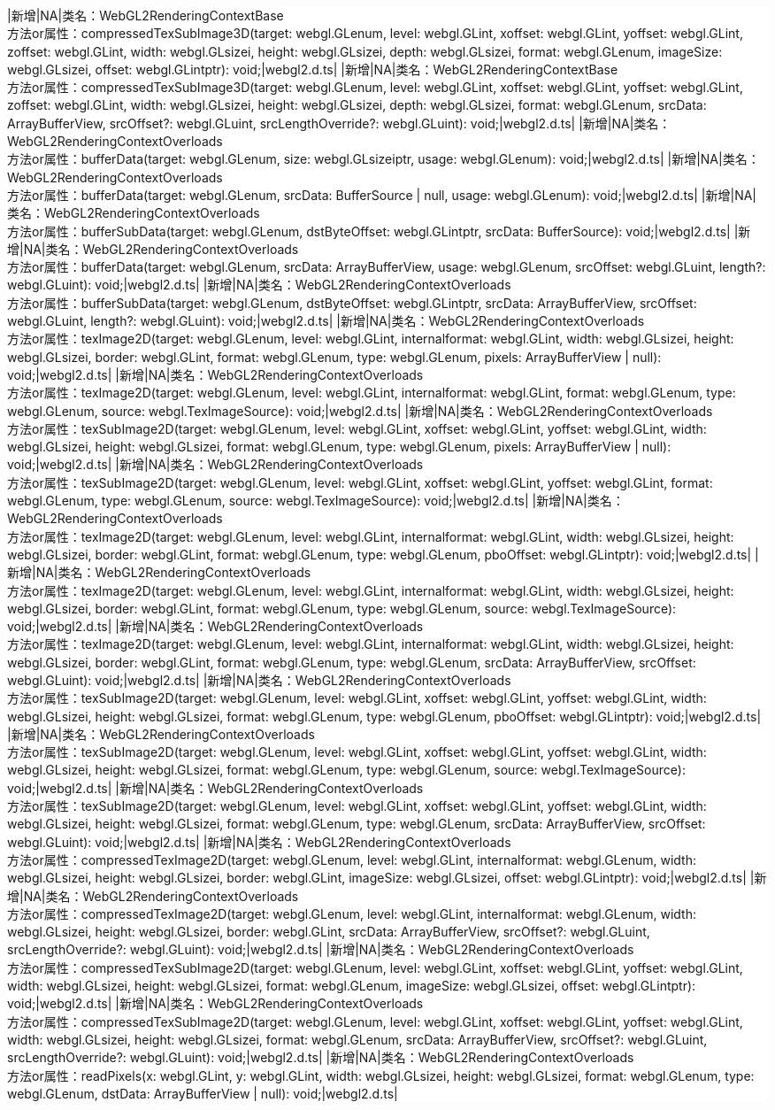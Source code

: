 |新增|NA|类名：WebGL2RenderingContextBase<br>方法or属性：compressedTexSubImage3D(target: webgl.GLenum, level: webgl.GLint, xoffset: webgl.GLint, yoffset: webgl.GLint, zoffset: webgl.GLint, width: webgl.GLsizei, height: webgl.GLsizei, depth: webgl.GLsizei, format: webgl.GLenum, imageSize: webgl.GLsizei, offset: webgl.GLintptr): void;|webgl2.d.ts|
|新增|NA|类名：WebGL2RenderingContextBase<br>方法or属性：compressedTexSubImage3D(target: webgl.GLenum, level: webgl.GLint, xoffset: webgl.GLint, yoffset: webgl.GLint, zoffset: webgl.GLint, width: webgl.GLsizei, height: webgl.GLsizei, depth: webgl.GLsizei, format: webgl.GLenum, srcData: ArrayBufferView, srcOffset?: webgl.GLuint, srcLengthOverride?: webgl.GLuint): void;|webgl2.d.ts|
|新增|NA|类名：WebGL2RenderingContextOverloads<br>方法or属性：bufferData(target: webgl.GLenum, size: webgl.GLsizeiptr, usage: webgl.GLenum): void;|webgl2.d.ts|
|新增|NA|类名：WebGL2RenderingContextOverloads<br>方法or属性：bufferData(target: webgl.GLenum, srcData: BufferSource \| null, usage: webgl.GLenum): void;|webgl2.d.ts|
|新增|NA|类名：WebGL2RenderingContextOverloads<br>方法or属性：bufferSubData(target: webgl.GLenum, dstByteOffset: webgl.GLintptr, srcData: BufferSource): void;|webgl2.d.ts|
|新增|NA|类名：WebGL2RenderingContextOverloads<br>方法or属性：bufferData(target: webgl.GLenum, srcData: ArrayBufferView, usage: webgl.GLenum, srcOffset: webgl.GLuint, length?: webgl.GLuint): void;|webgl2.d.ts|
|新增|NA|类名：WebGL2RenderingContextOverloads<br>方法or属性：bufferSubData(target: webgl.GLenum, dstByteOffset: webgl.GLintptr, srcData: ArrayBufferView, srcOffset: webgl.GLuint, length?: webgl.GLuint): void;|webgl2.d.ts|
|新增|NA|类名：WebGL2RenderingContextOverloads<br>方法or属性：texImage2D(target: webgl.GLenum, level: webgl.GLint, internalformat: webgl.GLint, width: webgl.GLsizei, height: webgl.GLsizei, border: webgl.GLint, format: webgl.GLenum, type: webgl.GLenum, pixels: ArrayBufferView \| null): void;|webgl2.d.ts|
|新增|NA|类名：WebGL2RenderingContextOverloads<br>方法or属性：texImage2D(target: webgl.GLenum, level: webgl.GLint, internalformat: webgl.GLint, format: webgl.GLenum, type: webgl.GLenum, source: webgl.TexImageSource): void;|webgl2.d.ts|
|新增|NA|类名：WebGL2RenderingContextOverloads<br>方法or属性：texSubImage2D(target: webgl.GLenum, level: webgl.GLint, xoffset: webgl.GLint, yoffset: webgl.GLint, width: webgl.GLsizei, height: webgl.GLsizei, format: webgl.GLenum, type: webgl.GLenum, pixels: ArrayBufferView \| null): void;|webgl2.d.ts|
|新增|NA|类名：WebGL2RenderingContextOverloads<br>方法or属性：texSubImage2D(target: webgl.GLenum, level: webgl.GLint, xoffset: webgl.GLint, yoffset: webgl.GLint, format: webgl.GLenum, type: webgl.GLenum, source: webgl.TexImageSource): void;|webgl2.d.ts|
|新增|NA|类名：WebGL2RenderingContextOverloads<br>方法or属性：texImage2D(target: webgl.GLenum, level: webgl.GLint, internalformat: webgl.GLint, width: webgl.GLsizei, height: webgl.GLsizei, border: webgl.GLint, format: webgl.GLenum, type: webgl.GLenum, pboOffset: webgl.GLintptr): void;|webgl2.d.ts|
|新增|NA|类名：WebGL2RenderingContextOverloads<br>方法or属性：texImage2D(target: webgl.GLenum, level: webgl.GLint, internalformat: webgl.GLint, width: webgl.GLsizei, height: webgl.GLsizei, border: webgl.GLint, format: webgl.GLenum, type: webgl.GLenum, source: webgl.TexImageSource): void;|webgl2.d.ts|
|新增|NA|类名：WebGL2RenderingContextOverloads<br>方法or属性：texImage2D(target: webgl.GLenum, level: webgl.GLint, internalformat: webgl.GLint, width: webgl.GLsizei, height: webgl.GLsizei, border: webgl.GLint, format: webgl.GLenum, type: webgl.GLenum, srcData: ArrayBufferView, srcOffset: webgl.GLuint): void;|webgl2.d.ts|
|新增|NA|类名：WebGL2RenderingContextOverloads<br>方法or属性：texSubImage2D(target: webgl.GLenum, level: webgl.GLint, xoffset: webgl.GLint, yoffset: webgl.GLint, width: webgl.GLsizei, height: webgl.GLsizei, format: webgl.GLenum, type: webgl.GLenum, pboOffset: webgl.GLintptr): void;|webgl2.d.ts|
|新增|NA|类名：WebGL2RenderingContextOverloads<br>方法or属性：texSubImage2D(target: webgl.GLenum, level: webgl.GLint, xoffset: webgl.GLint, yoffset: webgl.GLint, width: webgl.GLsizei, height: webgl.GLsizei, format: webgl.GLenum, type: webgl.GLenum, source: webgl.TexImageSource): void;|webgl2.d.ts|
|新增|NA|类名：WebGL2RenderingContextOverloads<br>方法or属性：texSubImage2D(target: webgl.GLenum, level: webgl.GLint, xoffset: webgl.GLint, yoffset: webgl.GLint, width: webgl.GLsizei, height: webgl.GLsizei, format: webgl.GLenum, type: webgl.GLenum, srcData: ArrayBufferView, srcOffset: webgl.GLuint): void;|webgl2.d.ts|
|新增|NA|类名：WebGL2RenderingContextOverloads<br>方法or属性：compressedTexImage2D(target: webgl.GLenum, level: webgl.GLint, internalformat: webgl.GLenum, width: webgl.GLsizei, height: webgl.GLsizei, border: webgl.GLint, imageSize: webgl.GLsizei, offset: webgl.GLintptr): void;|webgl2.d.ts|
|新增|NA|类名：WebGL2RenderingContextOverloads<br>方法or属性：compressedTexImage2D(target: webgl.GLenum, level: webgl.GLint, internalformat: webgl.GLenum, width: webgl.GLsizei, height: webgl.GLsizei, border: webgl.GLint, srcData: ArrayBufferView, srcOffset?: webgl.GLuint, srcLengthOverride?: webgl.GLuint): void;|webgl2.d.ts|
|新增|NA|类名：WebGL2RenderingContextOverloads<br>方法or属性：compressedTexSubImage2D(target: webgl.GLenum, level: webgl.GLint, xoffset: webgl.GLint, yoffset: webgl.GLint, width: webgl.GLsizei, height: webgl.GLsizei, format: webgl.GLenum, imageSize: webgl.GLsizei, offset: webgl.GLintptr): void;|webgl2.d.ts|
|新增|NA|类名：WebGL2RenderingContextOverloads<br>方法or属性：compressedTexSubImage2D(target: webgl.GLenum, level: webgl.GLint, xoffset: webgl.GLint, yoffset: webgl.GLint, width: webgl.GLsizei, height: webgl.GLsizei, format: webgl.GLenum, srcData: ArrayBufferView, srcOffset?: webgl.GLuint, srcLengthOverride?: webgl.GLuint): void;|webgl2.d.ts|
|新增|NA|类名：WebGL2RenderingContextOverloads<br>方法or属性：readPixels(x: webgl.GLint, y: webgl.GLint, width: webgl.GLsizei, height: webgl.GLsizei, format: webgl.GLenum, type: webgl.GLenum, dstData: ArrayBufferView \| null): void;|webgl2.d.ts|